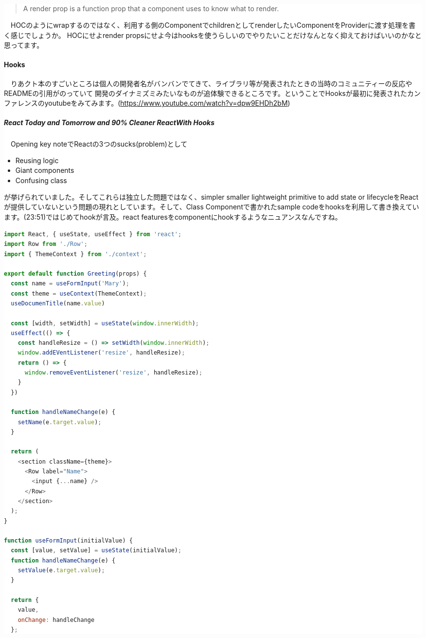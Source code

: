 > A render prop is a function prop that a component uses to know what to render.

　HOCのようにwrapするのではなく、利用する側のComponentでchildrenとしてrenderしたいComponentをProviderに渡す処理を書く感じでしょうか。
HOCにせよrender propsにせよ今はhooksを使うらしいのでやりたいことだけなんとなく抑えておけばいいのかなと思ってます。

#### Hooks

　りあクト本のすごいところは個人の開発者名がバンバンでてきて、ライブラリ等が発表されたときの当時のコミュニティーの反応やREADMEの引用がのっていて
開発のダイナミズミみたいなものが追体験できるところです。ということでHooksが最初に発表されたカンファレンスのyoutubeをみてみます。(https://www.youtube.com/watch?v=dpw9EHDh2bM)

##### React Today and Tomorrow and 90% Cleaner ReactWith Hooks

　Opening key noteでReactの3つのsucks(problem)として

* Reusing logic
* Giant components
* Confusing class

が挙げられていました。そしてこれらは独立した問題ではなく、simpler smaller lightweight primitive to add state or lifecycleをReactが提供していないという問題の現れとしています。そして、Class Componentで書かれたsample codeをhooksを利用して書き換えています。(23:51)ではじめてhookが言及。react featuresをcomponentにhookするようなニュアンスなんですね。


```javascript
import React, { useState, useEffect } from 'react';
import Row from './Row';
import { ThemeContext } from './context';

export default function Greeting(props) {
  const name = useFormInput('Mary');
  const theme = useContext(ThemeContext);
  useDocumenTitle(name.value)
  
  const [width, setWidth] = useState(window.innerWidth);
  useEffect(() => {
    const handleResize = () => setWidth(window.innerWidth);
    window.addEVentListener('resize', handleResize);
    return () => {
      window.removeEventListener('resize', handleResize);
    }   
  })
 
  function handleNameChange(e) {
    setName(e.target.value);
  }

  return (
    <section className={theme}>
      <Row label="Name">
        <input {...name} />
      </Row>
    </section>
  );
}

function useFormInput(initialValue) {
  const [value, setValue] = useState(initialValue);
  function handleNameChange(e) {
    setValue(e.target.value);
  }

  return {
    value,
    onChange: handleChange
  };
```